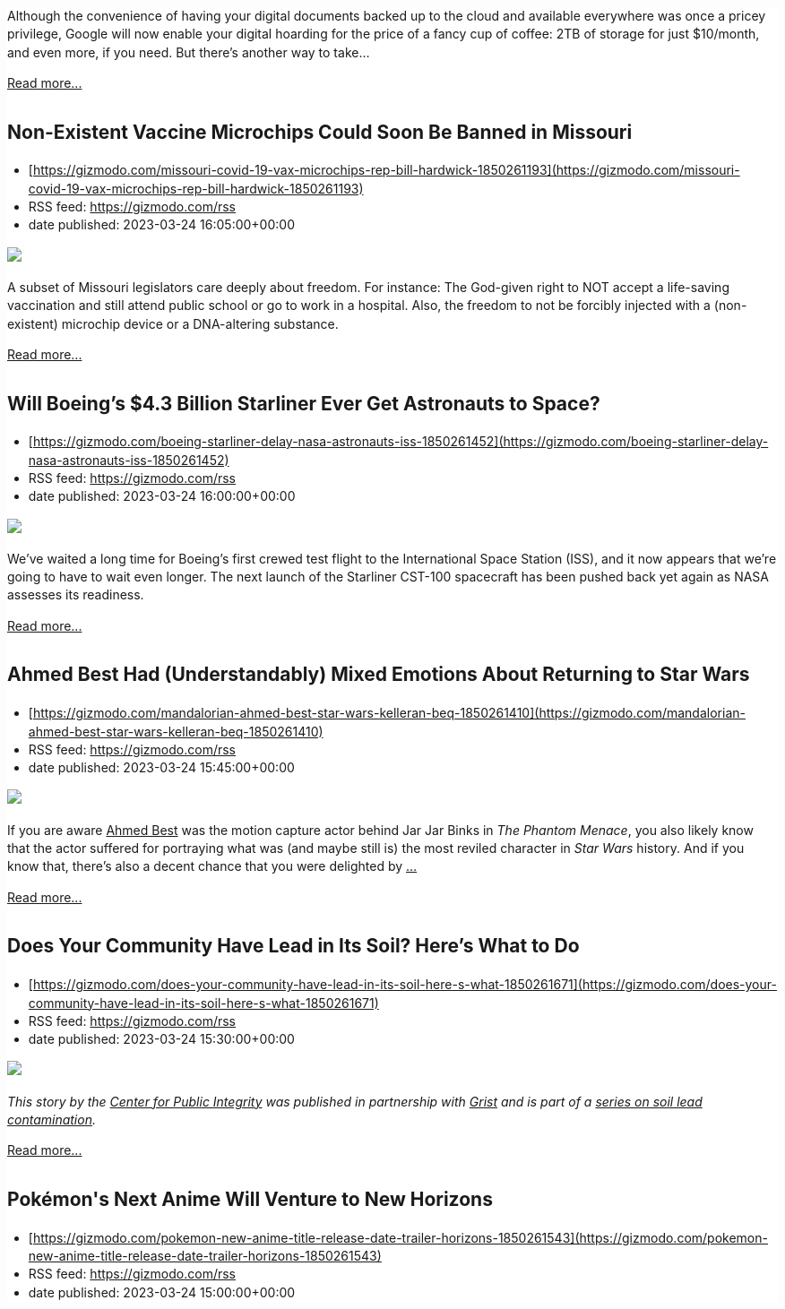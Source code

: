 <video loop="" poster="https://i.kinja-img.com/gawker-media/image/upload/s--SbEYWsIQ--/c_fit,fl_progressive,q_80,w_636/c507d6402286894240b99db5530265d1.jpg"><source src="https://i.kinja-img.com/gawker-media/image/upload/s--plwjbyPe--/c_fit,fl_progressive,q_80,w_636/c507d6402286894240b99db5530265d1.mp4" type="video/mp4" /></video><p>Although the convenience of having your digital documents backed up to the cloud and available everywhere was once a pricey privilege, Google will now enable your digital hoarding for the price of a fancy cup of coffee: 2TB of storage for just $10/month, and even more, if you need. But there’s another way to take…</p><p><a href="https://gizmodo.com/backup-data-on-youtube-hack-white-noise-aka-isg-1850261527">Read more...</a></p>

## Non-Existent Vaccine Microchips Could Soon Be Banned in Missouri
 - [https://gizmodo.com/missouri-covid-19-vax-microchips-rep-bill-hardwick-1850261193](https://gizmodo.com/missouri-covid-19-vax-microchips-rep-bill-hardwick-1850261193)
 - RSS feed: https://gizmodo.com/rss
 - date published: 2023-03-24 16:05:00+00:00

<img class="type:primaryImage" src="https://i.kinja-img.com/gawker-media/image/upload/s--YrLUf6Mz--/c_fit,fl_progressive,q_80,w_636/151f7fa25010ad9bf56452b68072a8d0.jpg" /><p>A subset of Missouri legislators care deeply about freedom. For instance: The God-given right to NOT accept a life-saving vaccination and still attend public school or go to work in a hospital. Also, the freedom to not be forcibly injected with a (non-existent) microchip device or a DNA-altering substance.<br /></p><p><a href="https://gizmodo.com/missouri-covid-19-vax-microchips-rep-bill-hardwick-1850261193">Read more...</a></p>

## Will Boeing’s $4.3 Billion Starliner Ever Get Astronauts to Space?
 - [https://gizmodo.com/boeing-starliner-delay-nasa-astronauts-iss-1850261452](https://gizmodo.com/boeing-starliner-delay-nasa-astronauts-iss-1850261452)
 - RSS feed: https://gizmodo.com/rss
 - date published: 2023-03-24 16:00:00+00:00

<img class="type:primaryImage" src="https://i.kinja-img.com/gawker-media/image/upload/s--HAUKIQvq--/c_fit,fl_progressive,q_80,w_636/8be811143495844eb24059e102cef39b.jpg" /><p>We’ve waited a long time for Boeing’s first crewed test flight to the International Space Station (ISS), and it now appears that we’re going to have to wait even longer. The next launch of the Starliner CST-100 spacecraft has been pushed back yet again as NASA assesses its readiness.</p><p><a href="https://gizmodo.com/boeing-starliner-delay-nasa-astronauts-iss-1850261452">Read more...</a></p>

## Ahmed Best Had (Understandably) Mixed Emotions About Returning to Star Wars
 - [https://gizmodo.com/mandalorian-ahmed-best-star-wars-kelleran-beq-1850261410](https://gizmodo.com/mandalorian-ahmed-best-star-wars-kelleran-beq-1850261410)
 - RSS feed: https://gizmodo.com/rss
 - date published: 2023-03-24 15:45:00+00:00

<img class="type:primaryImage" src="https://i.kinja-img.com/gawker-media/image/upload/s--J68DmbVL--/c_fit,fl_progressive,q_80,w_636/98e00294a45af605b1fa113840bb4ba9.jpg" /><p>If you are aware <a href="https://gizmodo.com/the-too-short-story-of-ahmed-bests-other-star-wars-role-1844139071">Ahmed Best</a> was the motion capture actor behind Jar Jar Binks in <em>The Phantom Menace</em>, you also likely know that the actor suffered for portraying what was (and maybe still is) the most reviled character in <em>Star Wars </em>history. And if you know that, there’s also a decent chance that you were delighted by <a href="https://gizmodo.com/mandalorian-ahmed-best-kelleren-beq-jar-jar-binks-1850253892">…</a></p><p><a href="https://gizmodo.com/mandalorian-ahmed-best-star-wars-kelleran-beq-1850261410">Read more...</a></p>

## Does Your Community Have Lead in Its Soil? Here’s What to Do
 - [https://gizmodo.com/does-your-community-have-lead-in-its-soil-here-s-what-1850261671](https://gizmodo.com/does-your-community-have-lead-in-its-soil-here-s-what-1850261671)
 - RSS feed: https://gizmodo.com/rss
 - date published: 2023-03-24 15:30:00+00:00

<img class="type:primaryImage" src="https://i.kinja-img.com/gawker-media/image/upload/s--pNqmPbRh--/c_fit,fl_progressive,q_80,w_636/f7d05936fea41edb49304ea75cb4f9c8.jpg" /><p><em>This story by the <a href="https://publicintegrity.org/" rel="noopener noreferrer" target="_blank">Center for Public Integrity</a> was published in partnership with <a href="https://grist.org/" rel="noopener noreferrer" target="_blank">Grist</a> and is part of a <a href="https://grist.org/series/lead-contamination-history-solutions/" rel="noopener noreferrer" target="_blank">series on soil lead contamination</a>.<br /></em></p><p><a href="https://gizmodo.com/does-your-community-have-lead-in-its-soil-here-s-what-1850261671">Read more...</a></p>

## Pokémon's Next Anime Will Venture to New Horizons
 - [https://gizmodo.com/pokemon-new-anime-title-release-date-trailer-horizons-1850261543](https://gizmodo.com/pokemon-new-anime-title-release-date-trailer-horizons-1850261543)
 - RSS feed: https://gizmodo.com/rss
 - date published: 2023-03-24 15:00:00+00:00

